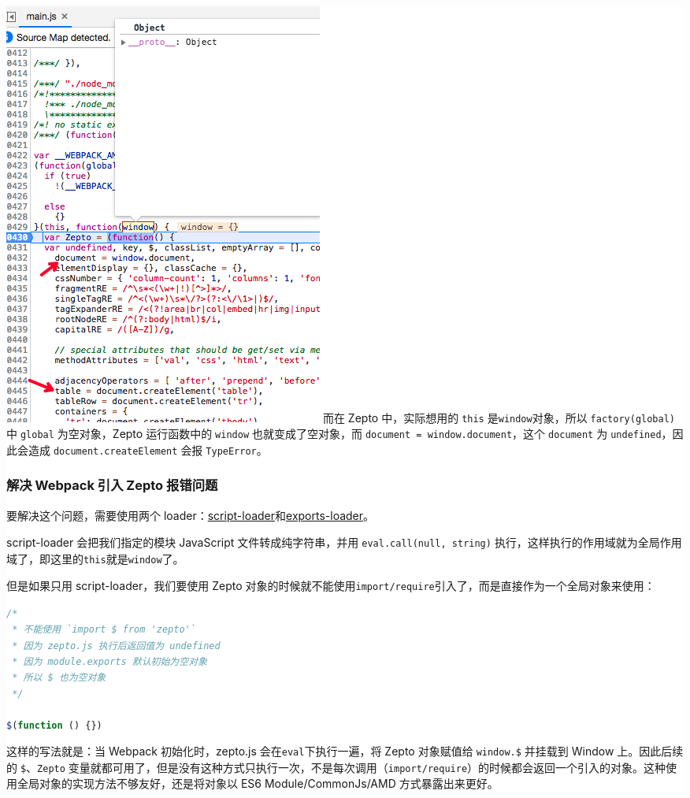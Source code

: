 ![图片描述](./assets/5d0772580001549903980528.png)
而在 Zepto 中，实际想用的 `this` 是`window`对象，所以 `factory(global)` 中 `global` 为空对象，Zepto 运行函数中的 `window` 也就变成了空对象，而 `document = window.document`，这个 `document` 为 `undefined`，因此会造成 `document.createElement` 会报 `TypeError`。

### 解决 Webpack 引入 Zepto 报错问题

要解决这个问题，需要使用两个 loader：[script-loader](https://github.com/webpack-contrib/script-loader)和[exports-loader](https://github.com/webpack-contrib/exports-loader)。

script-loader 会把我们指定的模块 JavaScript 文件转成纯字符串，并用 `eval.call(null, string)` 执行，这样执行的作用域就为全局作用域了，即这里的`this`就是`window`了。

但是如果只用 script-loader，我们要使用 Zepto 对象的时候就不能使用`import/require`引入了，而是直接作为一个全局对象来使用：

```js
/*
 * 不能使用 `import $ from 'zepto'`
 * 因为 zepto.js 执行后返回值为 undefined
 * 因为 module.exports 默认初始为空对象
 * 所以 $ 也为空对象
 */

$(function () {})
```

这样的写法就是：当 Webpack 初始化时，zepto.js 会在`eval`下执行一遍，将 Zepto 对象赋值给 `window.$` 并挂载到 Window 上。因此后续的 `$`、`Zepto` 变量就都可用了，但是没有这种方式只执行一次，不是每次调用（`import/require`）的时候都会返回一个引入的对象。这种使用全局对象的实现方法不够友好，还是将对象以 ES6 Module/CommonJs/AMD 方式暴露出来更好。
